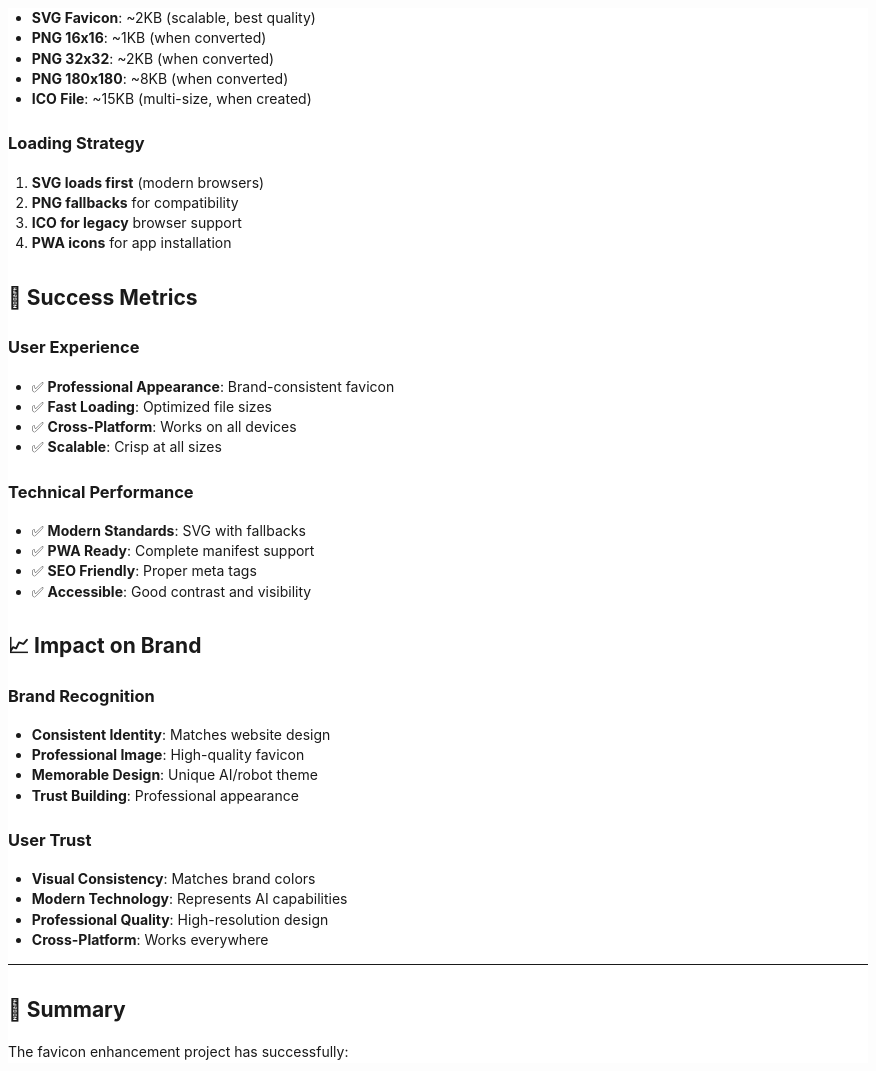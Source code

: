 - **SVG Favicon**: ~2KB (scalable, best quality)
- **PNG 16x16**: ~1KB (when converted)
- **PNG 32x32**: ~2KB (when converted)
- **PNG 180x180**: ~8KB (when converted)
- **ICO File**: ~15KB (multi-size, when created)

### Loading Strategy

1. **SVG loads first** (modern browsers)
2. **PNG fallbacks** for compatibility
3. **ICO for legacy** browser support
4. **PWA icons** for app installation

## 🎯 **Success Metrics**

### User Experience

- ✅ **Professional Appearance**: Brand-consistent favicon
- ✅ **Fast Loading**: Optimized file sizes
- ✅ **Cross-Platform**: Works on all devices
- ✅ **Scalable**: Crisp at all sizes

### Technical Performance

- ✅ **Modern Standards**: SVG with fallbacks
- ✅ **PWA Ready**: Complete manifest support
- ✅ **SEO Friendly**: Proper meta tags
- ✅ **Accessible**: Good contrast and visibility

## 📈 **Impact on Brand**

### Brand Recognition

- **Consistent Identity**: Matches website design
- **Professional Image**: High-quality favicon
- **Memorable Design**: Unique AI/robot theme
- **Trust Building**: Professional appearance

### User Trust

- **Visual Consistency**: Matches brand colors
- **Modern Technology**: Represents AI capabilities
- **Professional Quality**: High-resolution design
- **Cross-Platform**: Works everywhere

---

## 🎉 **Summary**

The favicon enhancement project has successfully:
